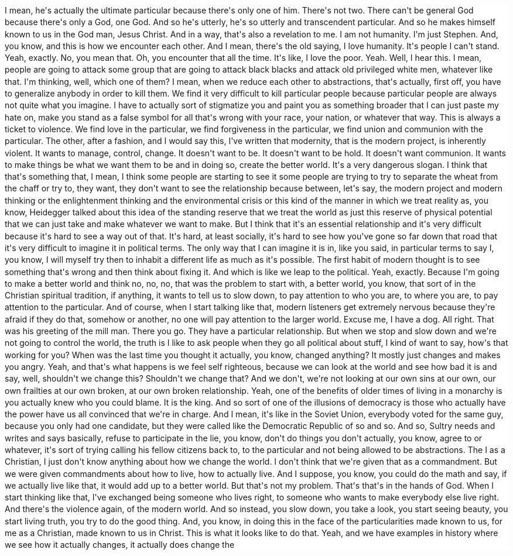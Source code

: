 I mean, he's actually the ultimate particular because there's only one of him. There's not two. There can't be general God because there's only a God, one God. And so he's utterly, he's so utterly and transcendent particular. And so he makes himself known to us in the God man, Jesus Christ. And in a way, that's also a revelation to me. I am not humanity. I'm just Stephen. And, you know, and this is how we encounter each other. And I mean, there's the old saying, I love humanity. It's people I can't stand. Yeah, exactly. No, you mean that. Oh, you encounter that all the time. It's like, I love the poor. Yeah. Well, I hear this. I mean, people are going to attack some group that are going to attack black blacks and attack old privileged white men, whatever like that. I'm thinking, well, which one of them? I mean, when we reduce each other to abstractions, that's actually, first off, you have to generalize anybody in order to kill them. We find it very difficult to kill particular people because particular people are always not quite what you imagine. I have to actually sort of stigmatize you and paint you as something broader that I can just paste my hate on, make you stand as a false symbol for all that's wrong with your race, your nation, or whatever that way. This is always a ticket to violence. We find love in the particular, we find forgiveness in the particular, we find union and communion with the particular. The other, after a fashion, and I would say this, I've written that modernity, that is the modern project, is inherently violent. It wants to manage, control, change. It doesn't want to be. It doesn't want to be hold. It doesn't want communion. It wants to make things be what we want them to be and in doing so, create the better world. It's a very dangerous slogan. I think that that's something that, I mean, I think some people are starting to see it some people are trying to try to separate the wheat from the chaff or try to, they want, they don't want to see the relationship because between, let's say, the modern project and modern thinking or the enlightenment thinking and the environmental crisis or this kind of the manner in which we treat reality as, you know, Heidegger talked about this idea of the standing reserve that we treat the world as just this reserve of physical potential that we can just take and make whatever we want to make. But I think that it's an essential relationship and it's very difficult because it's hard to see a way out of that. It's hard, at least socially, it's hard to see how you've gone so far down that road that it's very difficult to imagine it in political terms. The only way that I can imagine it is in, like you said, in particular terms to say I, you know, I will myself try then to inhabit a different life as much as it's possible. The first habit of modern thought is to see something that's wrong and then think about fixing it. And which is like we leap to the political. Yeah, exactly. Because I'm going to make a better world and think no, no, no, that was the problem to start with, a better world, you know, that sort of in the Christian spiritual tradition, if anything, it wants to tell us to slow down, to pay attention to who you are, to where you are, to pay attention to the particular. And of course, when I start talking like that, modern listeners get extremely nervous because they're afraid if they do that, somehow or another, no one will pay attention to the larger world. Excuse me, I have a dog. All right. That was his greeting of the mill man. There you go. They have a particular relationship. But when we stop and slow down and we're not going to control the world, the truth is I like to ask people when they go all political about stuff, I kind of want to say, how's that working for you? When was the last time you thought it actually, you know, changed anything? It mostly just changes and makes you angry. Yeah, and that's what happens is we feel self righteous, because we can look at the world and see how bad it is and say, well, shouldn't we change this? Shouldn't we change that? And we don't, we're not looking at our own sins at our own, our own frailties at our own broken, at our own broken relationship. Yeah, one of the benefits of older times of living in a monarchy is you actually knew who you could blame. It is the king. And so sort of one of the illusions of democracy is those who actually have the power have us all convinced that we're in charge. And I mean, it's like in the Soviet Union, everybody voted for the same guy, because you only had one candidate, but they were called like the Democratic Republic of so and so. And so, Sultry needs and writes and says basically, refuse to participate in the lie, you know, don't do things you don't actually, you know, agree to or whatever, it's sort of trying calling his fellow citizens back to, to the particular and not being allowed to be abstractions. The I as a Christian, I just don't know anything about how we change the world. I don't think that we're given that as a commandment. But we were given commandments about how to live, how to actually live. And I suppose, you know, you could do the math and say, if we actually live like that, it would add up to a better world. But that's not my problem. That's that's in the hands of God. When I start thinking like that, I've exchanged being someone who lives right, to someone who wants to make everybody else live right. And there's the violence again, of the modern world. And so instead, you slow down, you take a look, you start seeing beauty, you start living truth, you try to do the good thing. And, you know, in doing this in the face of the particularities made known to us, for me as a Christian, made known to us in Christ. This is what it looks like to do that. Yeah, and we have examples in history where we see how it actually changes, it actually does change the